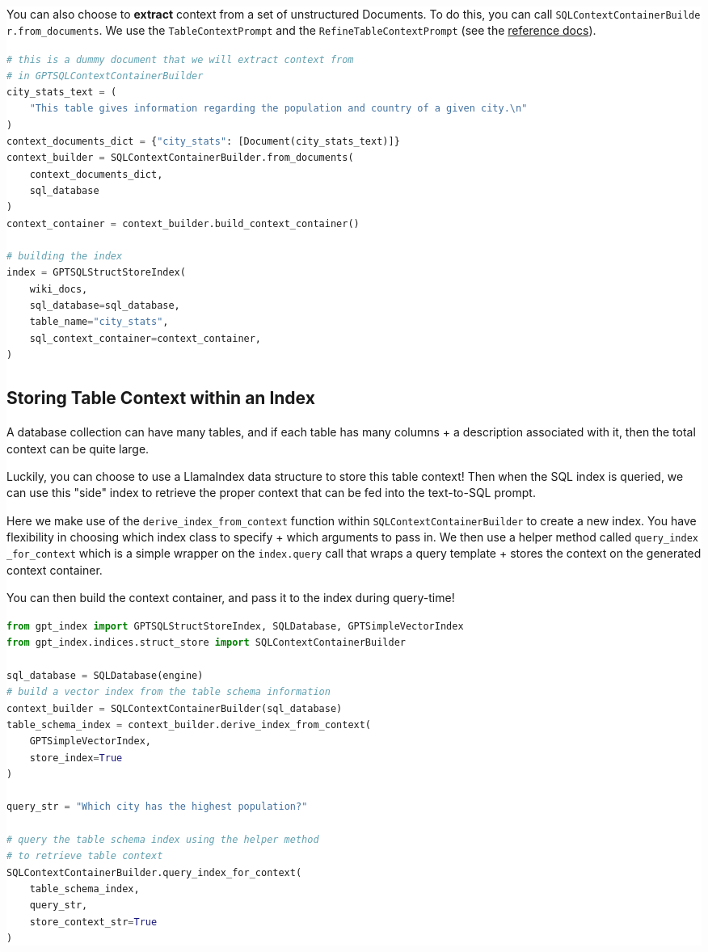 You can also choose to **extract** context from a set of unstructured Documents.
To do this, you can call `SQLContextContainerBuilder.from_documents`.
We use the `TableContextPrompt` and the `RefineTableContextPrompt` (see
the [reference docs](/reference/prompts.md)).

```python
# this is a dummy document that we will extract context from
# in GPTSQLContextContainerBuilder
city_stats_text = (
    "This table gives information regarding the population and country of a given city.\n"
)
context_documents_dict = {"city_stats": [Document(city_stats_text)]}
context_builder = SQLContextContainerBuilder.from_documents(
    context_documents_dict, 
    sql_database
)
context_container = context_builder.build_context_container()

# building the index
index = GPTSQLStructStoreIndex(
    wiki_docs, 
    sql_database=sql_database, 
    table_name="city_stats",
    sql_context_container=context_container,
)
```

## Storing Table Context within an Index

A database collection can have many tables, and if each table has many columns + a description associated with it,
then the total context can be quite large.

Luckily, you can choose to use a LlamaIndex data structure to store this table context! 
Then when the SQL index is queried, we can use this "side" index to retrieve the proper context
that can be fed into the text-to-SQL prompt.

Here we make use of the `derive_index_from_context` function within `SQLContextContainerBuilder`
to create a new index. You have flexibility in choosing which index class to specify + 
which arguments to pass in. We then use a helper method called `query_index_for_context`
which is a simple wrapper on the `index.query` call that wraps a query template + 
stores the context on the generated context container.

You can then build the context container, and pass it to the index during query-time!

```python
from gpt_index import GPTSQLStructStoreIndex, SQLDatabase, GPTSimpleVectorIndex
from gpt_index.indices.struct_store import SQLContextContainerBuilder

sql_database = SQLDatabase(engine)
# build a vector index from the table schema information
context_builder = SQLContextContainerBuilder(sql_database)
table_schema_index = context_builder.derive_index_from_context(
    GPTSimpleVectorIndex,
    store_index=True
)

query_str = "Which city has the highest population?"

# query the table schema index using the helper method
# to retrieve table context
SQLContextContainerBuilder.query_index_for_context(
    table_schema_index,
    query_str,
    store_context_str=True
)
```